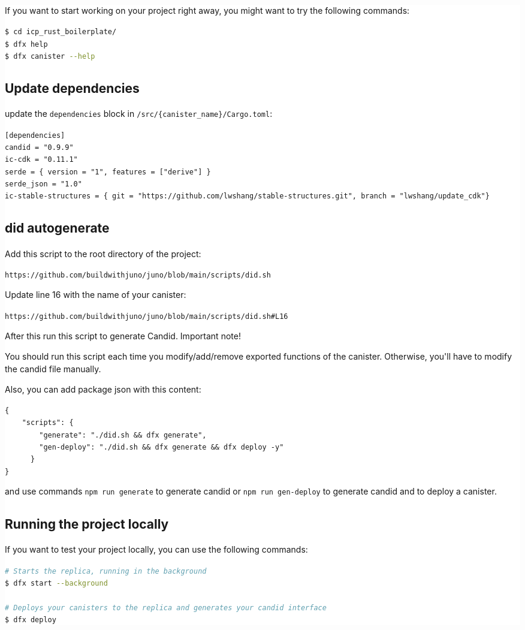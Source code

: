 If you want to start working on your project right away, you might want to try the following commands:

```bash
$ cd icp_rust_boilerplate/
$ dfx help
$ dfx canister --help
```

## Update dependencies

update the `dependencies` block in `/src/{canister_name}/Cargo.toml`:
```
[dependencies]
candid = "0.9.9"
ic-cdk = "0.11.1"
serde = { version = "1", features = ["derive"] }
serde_json = "1.0"
ic-stable-structures = { git = "https://github.com/lwshang/stable-structures.git", branch = "lwshang/update_cdk"}
```

## did autogenerate

Add this script to the root directory of the project:
```
https://github.com/buildwithjuno/juno/blob/main/scripts/did.sh
```

Update line 16 with the name of your canister:
```
https://github.com/buildwithjuno/juno/blob/main/scripts/did.sh#L16
```

After this run this script to generate Candid.
Important note!

You should run this script each time you modify/add/remove exported functions of the canister.
Otherwise, you'll have to modify the candid file manually.

Also, you can add package json with this content:
```
{
    "scripts": {
        "generate": "./did.sh && dfx generate",
        "gen-deploy": "./did.sh && dfx generate && dfx deploy -y"
      }
}
```

and use commands `npm run generate` to generate candid or `npm run gen-deploy` to generate candid and to deploy a canister.

## Running the project locally

If you want to test your project locally, you can use the following commands:

```bash
# Starts the replica, running in the background
$ dfx start --background

# Deploys your canisters to the replica and generates your candid interface
$ dfx deploy
```
